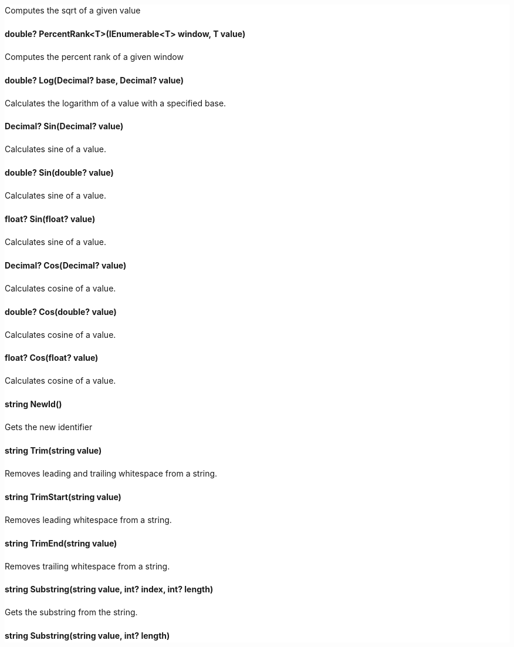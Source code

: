 Computes the sqrt of a given value

#### double? PercentRank\<T\>(IEnumerable\<T\> window, T value)

Computes the percent rank of a given window

#### double? Log(Decimal? base, Decimal? value)

Calculates the logarithm of a value with a specified base.

#### Decimal? Sin(Decimal? value)

Calculates sine of a value.

#### double? Sin(double? value)

Calculates sine of a value.

#### float? Sin(float? value)

Calculates sine of a value.

#### Decimal? Cos(Decimal? value)

Calculates cosine of a value.

#### double? Cos(double? value)

Calculates cosine of a value.

#### float? Cos(float? value)

Calculates cosine of a value.

#### string NewId()

Gets the new identifier

#### string Trim(string value)

Removes leading and trailing whitespace from a string.

#### string TrimStart(string value)

Removes leading whitespace from a string.

#### string TrimEnd(string value)

Removes trailing whitespace from a string.

#### string Substring(string value, int? index, int? length)

Gets the substring from the string.

#### string Substring(string value, int? length)

